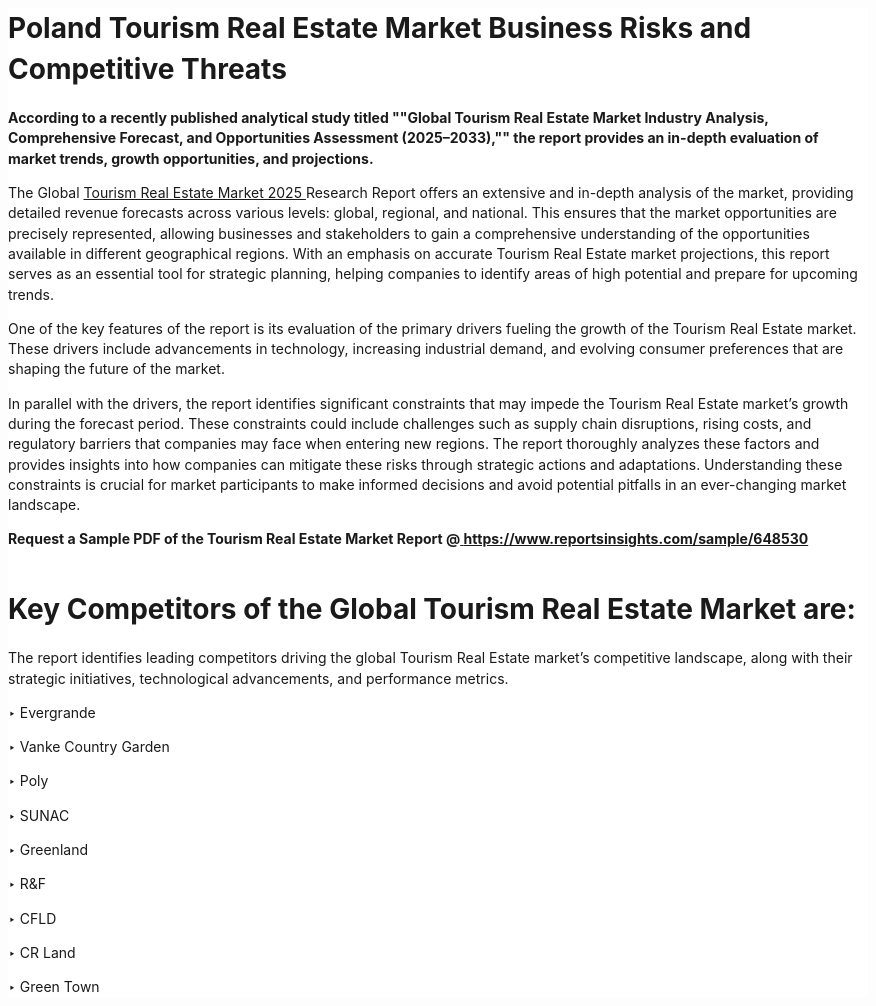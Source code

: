 # Poland Tourism Real Estate Market Business Risks and Competitive Threats

<strong>According to a recently published analytical study titled ""Global Tourism Real Estate Market Industry Analysis, Comprehensive Forecast, and Opportunities Assessment (2025–2033),"" the report provides an in-depth evaluation of market trends, growth opportunities, and projections.</strong>

The Global <a href=https://www.reportsinsights.com/sample/648530>Tourism Real Estate Market 2025 </a> Research Report offers an extensive and in-depth analysis of the market, providing detailed revenue forecasts across various levels: global, regional, and national. This ensures that the market opportunities are precisely represented, allowing businesses and stakeholders to gain a comprehensive understanding of the opportunities available in different geographical regions. With an emphasis on accurate Tourism Real Estate market projections, this report serves as an essential tool for strategic planning, helping companies to identify areas of high potential and prepare for upcoming trends.

One of the key features of the report is its evaluation of the primary drivers fueling the growth of the Tourism Real Estate market. These drivers include advancements in technology, increasing industrial demand, and evolving consumer preferences that are shaping the future of the market. 

In parallel with the drivers, the report identifies significant constraints that may impede the Tourism Real Estate market’s growth during the forecast period. These constraints could include challenges such as supply chain disruptions, rising costs, and regulatory barriers that companies may face when entering new regions. The report thoroughly analyzes these factors and provides insights into how companies can mitigate these risks through strategic actions and adaptations. Understanding these constraints is crucial for market participants to make informed decisions and avoid potential pitfalls in an ever-changing market landscape.

<strong>Request a Sample PDF of the Tourism Real Estate Market Report </strong><strong>@<a href=https://www.reportsinsights.com/sample/648530> https://www.reportsinsights.com/sample/648530</a></strong></font>

# <strong>Key Competitors of the Global Tourism Real Estate Market are:</strong>

The report identifies leading competitors driving the global Tourism Real Estate market’s competitive landscape, along with their strategic initiatives, technological advancements, and performance metrics.

‣ Evergrande

‣ Vanke Country Garden

‣ Poly

‣ SUNAC

‣ Greenland

‣ R&F

‣ CFLD

‣ CR Land

‣ Green Town
